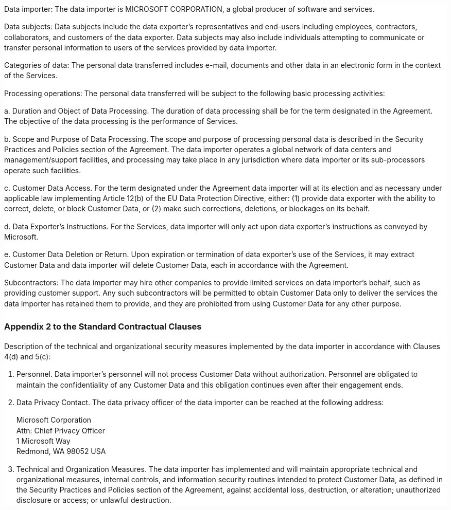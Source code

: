 Data importer: The data importer is MICROSOFT CORPORATION, a global producer of software and services.

Data subjects: Data subjects include the data exporter’s representatives and end-users including employees, contractors, collaborators, and customers of the data exporter. Data subjects may also include individuals attempting to communicate or transfer personal information to users of the services provided by data importer.

Categories of data: The personal data transferred includes e-mail, documents and other data in an electronic form in the context of the Services.

Processing operations: The personal data transferred will be subject to the following basic processing activities:

a. Duration and Object of Data Processing. The duration of data processing shall be for the term designated in the Agreement. The objective of the data processing is the performance of Services.

b. Scope and Purpose of Data Processing. The scope and purpose of processing personal data is described in the Security Practices and Policies section of the Agreement. The data importer operates a global network of data centers and management/support facilities, and processing may take place in any jurisdiction where data importer or its sub-processors operate such facilities.

c. Customer Data Access. For the term designated under the Agreement data importer will at its election and as necessary under applicable law implementing Article 12(b) of the EU Data Protection Directive, either: (1) provide data exporter with the ability to correct, delete, or block Customer Data, or (2) make such corrections, deletions, or blockages on its behalf.

d. Data Exporter’s Instructions. For the Services, data importer will only act upon data exporter’s instructions as conveyed by Microsoft.

e. Customer Data Deletion or Return. Upon expiration or termination of data exporter’s use of the Services, it may extract Customer Data and data importer will delete Customer Data, each in accordance with the Agreement.

Subcontractors: The data importer may hire other companies to provide limited services on data importer’s behalf, such as providing customer support. Any such subcontractors will be permitted to obtain Customer Data only to deliver the services the data importer has retained them to provide, and they are prohibited from using Customer Data for any other purpose.

### Appendix 2 to the Standard Contractual Clauses

Description of the technical and organizational security measures implemented by the data importer in accordance with Clauses 4(d) and 5(c):

1. Personnel. Data importer’s personnel will not process Customer Data without authorization. Personnel are obligated to maintain the confidentiality of any Customer Data and this obligation continues even after their engagement ends.

1. Data Privacy Contact. The data privacy officer of the data importer can be reached at the following address:

   Microsoft Corporation <br>
   Attn: Chief Privacy Officer <br>
   1 Microsoft Way <br>
   Redmond, WA 98052 USA

1. Technical and Organization Measures. The data importer has implemented and will maintain appropriate technical and organizational measures, internal controls, and information security routines intended to protect Customer Data, as defined in the Security Practices and Policies section of the Agreement, against accidental loss, destruction, or alteration; unauthorized disclosure or access; or unlawful destruction.
